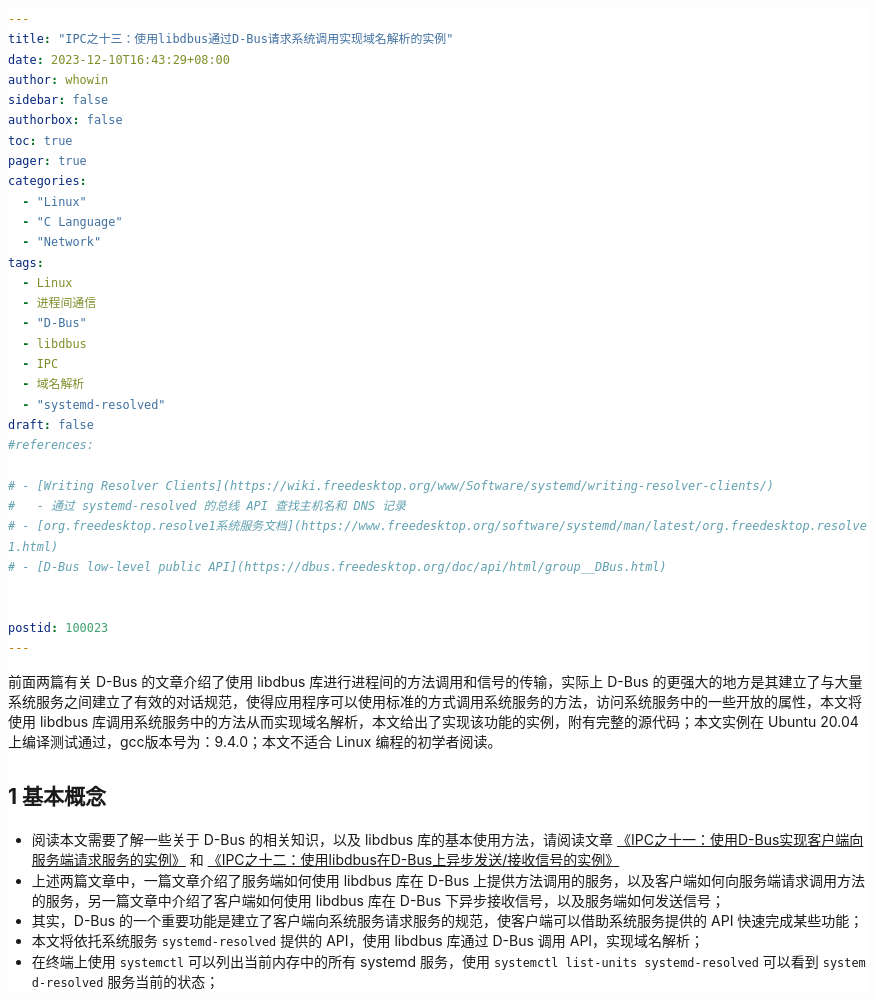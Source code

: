 ```yaml
---
title: "IPC之十三：使用libdbus通过D-Bus请求系统调用实现域名解析的实例"
date: 2023-12-10T16:43:29+08:00
author: whowin
sidebar: false
authorbox: false
toc: true
pager: true
categories:
  - "Linux"
  - "C Language"
  - "Network"
tags:
  - Linux
  - 进程间通信
  - "D-Bus"
  - libdbus
  - IPC
  - 域名解析
  - "systemd-resolved"
draft: false
#references: 

# - [Writing Resolver Clients](https://wiki.freedesktop.org/www/Software/systemd/writing-resolver-clients/)
#   - 通过 systemd-resolved 的总线 API 查找主机名和 DNS 记录
# - [org.freedesktop.resolve1系统服务文档](https://www.freedesktop.org/software/systemd/man/latest/org.freedesktop.resolve1.html)
# - [D-Bus low-level public API](https://dbus.freedesktop.org/doc/api/html/group__DBus.html)


postid: 100023
---
```


前面两篇有关 D-Bus 的文章介绍了使用 libdbus 库进行进程间的方法调用和信号的传输，实际上 D-Bus 的更强大的地方是其建立了与大量系统服务之间建立了有效的对话规范，使得应用程序可以使用标准的方式调用系统服务的方法，访问系统服务中的一些开放的属性，本文将使用 libdbus 库调用系统服务中的方法从而实现域名解析，本文给出了实现该功能的实例，附有完整的源代码；本文实例在 Ubuntu 20.04 上编译测试通过，gcc版本号为：9.4.0；本文不适合 Linux 编程的初学者阅读。



## 1 基本概念
* 阅读本文需要了解一些关于 D-Bus 的相关知识，以及 libdbus 库的基本使用方法，请阅读文章 [《IPC之十一：使用D-Bus实现客户端向服务端请求服务的实例》][article11] 和 [《IPC之十二：使用libdbus在D-Bus上异步发送/接收信号的实例》][article12]
* 上述两篇文章中，一篇文章介绍了服务端如何使用 libdbus 库在 D-Bus 上提供方法调用的服务，以及客户端如何向服务端请求调用方法的服务，另一篇文章中介绍了客户端如何使用 libdbus 库在 D-Bus 下异步接收信号，以及服务端如何发送信号；
* 其实，D-Bus 的一个重要功能是建立了客户端向系统服务请求服务的规范，使客户端可以借助系统服务提供的 API 快速完成某些功能；
* 本文将依托系统服务 `systemd-resolved` 提供的 API，使用 libdbus 库通过 D-Bus 调用 API，实现域名解析；
* 在终端上使用 `systemctl` 可以列出当前内存中的所有 systemd 服务，使用 `systemctl list-units systemd-resolved` 可以看到 `systemd-resolved` 服务当前的状态；


[article01]: https://whowin.gitee.io/post/blog/linux/0010-ipc-example-of-anonymous-pipe/
[article02]: https://whowin.gitee.io/post/blog/linux/0011-ipc-examples-of-fifo/
[article03]: https://whowin.gitee.io/post/blog/linux/0013-systemv-message-queue/
[article04]: https://whowin.gitee.io/post/blog/linux/0014-posix-message-queue/
[article05]: https://whowin.gitee.io/post/blog/linux/0015-systemv-semaphore-sets/
[article06]: https://whowin.gitee.io/post/blog/linux/0016-posix-semaphores/
[article07]: https://whowin.gitee.io/post/blog/linux/0017-systemv-shared-memory/
[article08]: https://whowin.gitee.io/post/blog/linux/0018-posix-shared-memory/
[article09]: https://whowin.gitee.io/post/blog/linux/0019-ipc-with-unix-domain-socket/
[article10]: https://whowin.gitee.io/post/blog/linux/0020-ipc-using-files/
[article11]: https://whowin.gitee.io/post/blog/linux/0021-ipc-using-dbus/
[article12]: https://whowin.gitee.io/post/blog/linux/0022-dbus-asyn-process-signal/
[article13]: https://whowin.gitee.io/post/blog/linux/0023-dbus-resolve-hostname/
[dbus_webpage]: https://www.freedesktop.org/wiki/Software/dbus/
[libdbus_api]: https://dbus.freedesktop.org/doc/api/html/group__DBus.html
[dbus_specification]: https://dbus.freedesktop.org/doc/dbus-specification.html
[systemd-resolved_api]: https://www.freedesktop.org/software/systemd/man/latest/org.freedesktop.resolve1.html
[src01]: https://whowin.gitee.io/sourcecodes/100023/dbus-hostname.c
[img01]: https://whowin.gitee.io/images/100023/screenshot-of-systemctl.png
[img02]: https://whowin.gitee.io/images/100023/screen-of-dbus-hostname.png